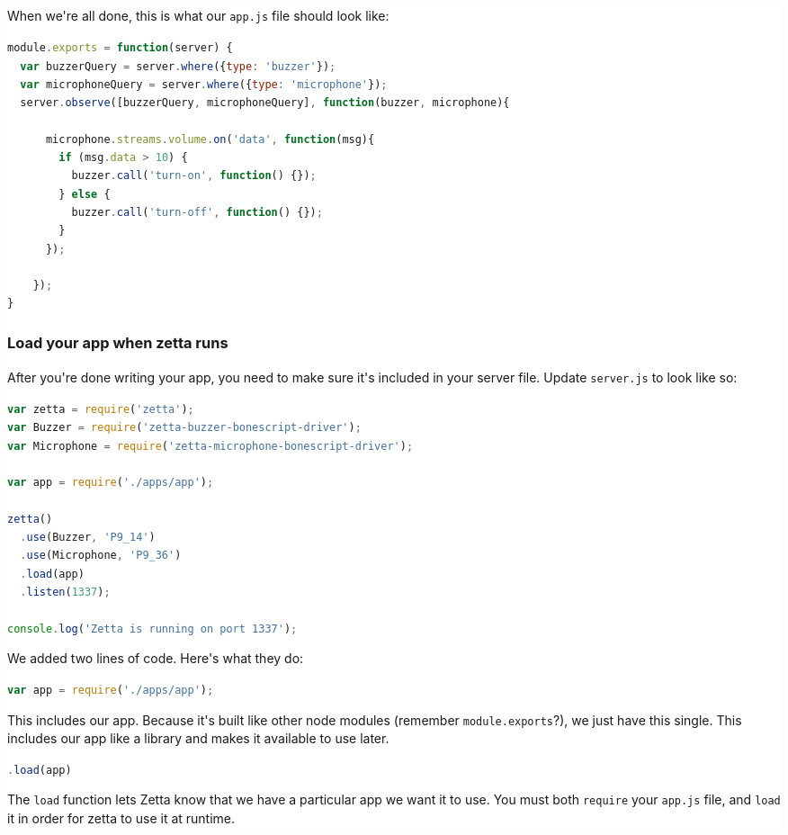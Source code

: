 When we're all done, this is what our `app.js` file should look like:

```javascript
module.exports = function(server) {
  var buzzerQuery = server.where({type: 'buzzer'});
  var microphoneQuery = server.where({type: 'microphone'});
  server.observe([buzzerQuery, microphoneQuery], function(buzzer, microphone){

      microphone.streams.volume.on('data', function(msg){
        if (msg.data > 10) {
          buzzer.call('turn-on', function() {});
        } else {
          buzzer.call('turn-off', function() {});
        }
      });

    });
}
```

### Load your app when zetta runs

After you're done writing your app, you need to make sure it's included in your server file. Update `server.js` to look like so:

```javascript
var zetta = require('zetta');
var Buzzer = require('zetta-buzzer-bonescript-driver');
var Microphone = require('zetta-microphone-bonescript-driver');

var app = require('./apps/app');

zetta()
  .use(Buzzer, 'P9_14')
  .use(Microphone, 'P9_36')
  .load(app)
  .listen(1337);
  
console.log('Zetta is running on port 1337');
```

We added two lines of code. Here's what they do:

```javascript
var app = require('./apps/app');
```

This includes our app. Because it's built like other node modules (remember `module.exports`?), we just have this single. This includes our app like a library and makes it available to use later. 

```javascript
.load(app)
```

The `load` function lets Zetta know that we have a particular app we want it to use. You must both `require` your `app.js` file, and `load` it in order for zetta to use it at runtime. 
